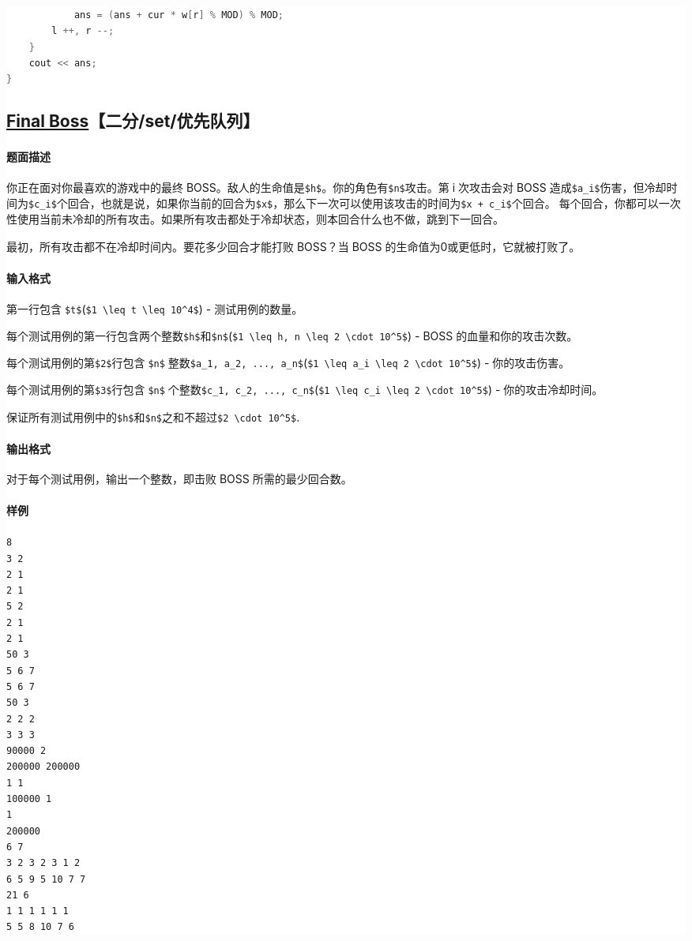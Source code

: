 ```cpp
            ans = (ans + cur * w[r] % MOD) % MOD;
        l ++, r --;
    }
    cout << ans;
}
```

## [Final Boss](https://codeforces.com/problemset/problem/1985/F)【二分/set/优先队列】

#### 题面描述

你正在面对你最喜欢的游戏中的最终  BOSS。敌人的生命值是`$h$`。你的角色有`$n$`攻击。第 i 次攻击会对 BOSS 造成`$a_i$`伤害，但冷却时间为`$c_i$`个回合，也就是说，如果你当前的回合为`$x$`，那么下一次可以使用该攻击的时间为`$x + c_i$`个回合。 每个回合，你都可以一次性使用当前未冷却的所有攻击。如果所有攻击都处于冷却状态，则本回合什么也不做，跳到下一回合。

最初，所有攻击都不在冷却时间内。要花多少回合才能打败 BOSS？当 BOSS 的生命值为$0$或更低时，它就被打败了。

#### 输入格式

第一行包含 `$t$`(`$1 \leq t \leq 10^4$`) - 测试用例的数量。

每个测试用例的第一行包含两个整数`$h$`和`$n$`(`$1 \leq h, n \leq 2 \cdot 10^5$`) - BOSS 的血量和你的攻击次数。

每个测试用例的第`$2$`行包含 `$n$` 整数`$a_1, a_2, ..., a_n$`(`$1 \leq a_i \leq 2 \cdot 10^5$`) - 你的攻击伤害。

每个测试用例的第`$3$`行包含 `$n$` 个整数`$c_1, c_2, ..., c_n$`(`$1 \leq c_i \leq 2 \cdot 10^5$`) - 你的攻击冷却时间。

保证所有测试用例中的`$h$`和`$n$`之和不超过`$2 \cdot 10^5$`.

#### 输出格式

对于每个测试用例，输出一个整数，即击败 BOSS 所需的最少回合数。

#### 样例

```
8
3 2
2 1
2 1
5 2
2 1
2 1
50 3
5 6 7
5 6 7
50 3
2 2 2
3 3 3
90000 2
200000 200000
1 1
100000 1
1
200000
6 7
3 2 3 2 3 1 2
6 5 9 5 10 7 7
21 6
1 1 1 1 1 1
5 5 8 10 7 6
```
